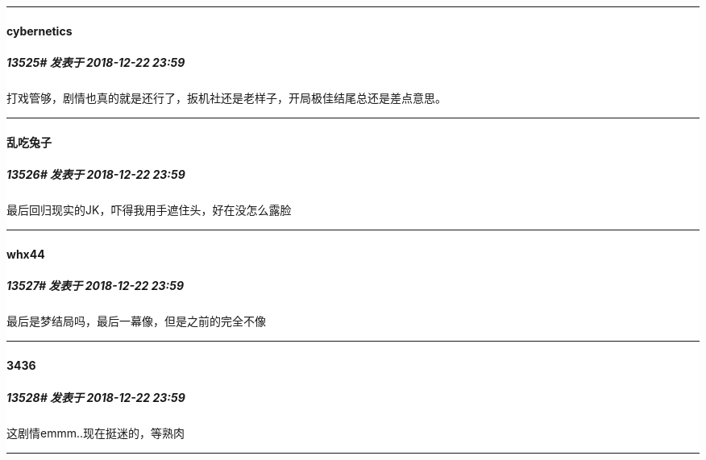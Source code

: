 





*****

####  cybernetics  
##### 13525#       发表于 2018-12-22 23:59




打戏管够，剧情也真的就是还行了，扳机社还是老样子，开局极佳结尾总还是差点意思。







*****

####  乱吃兔子  
##### 13526#       发表于 2018-12-22 23:59




最后回归现实的JK，吓得我用手遮住头，好在没怎么露脸







*****

####  whx44  
##### 13527#       发表于 2018-12-22 23:59




最后是梦结局吗，最后一幕像，但是之前的完全不像







*****

####  3436  
##### 13528#       发表于 2018-12-22 23:59




这剧情emmm..现在挺迷的，等熟肉







*****
